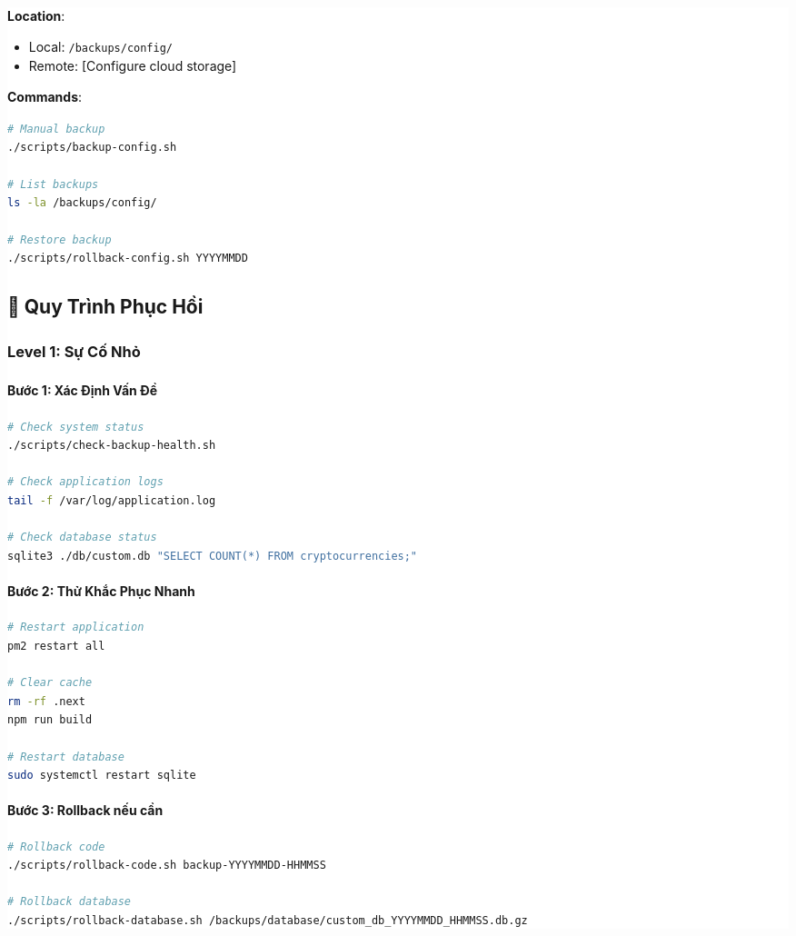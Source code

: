 **Location**:
- Local: `/backups/config/`
- Remote: [Configure cloud storage]

**Commands**:
```bash
# Manual backup
./scripts/backup-config.sh

# List backups
ls -la /backups/config/

# Restore backup
./scripts/rollback-config.sh YYYYMMDD
```

## 🚨 Quy Trình Phục Hồi

### Level 1: Sự Cố Nhỏ

#### Bước 1: Xác Định Vấn Đề
```bash
# Check system status
./scripts/check-backup-health.sh

# Check application logs
tail -f /var/log/application.log

# Check database status
sqlite3 ./db/custom.db "SELECT COUNT(*) FROM cryptocurrencies;"
```

#### Bước 2: Thử Khắc Phục Nhanh
```bash
# Restart application
pm2 restart all

# Clear cache
rm -rf .next
npm run build

# Restart database
sudo systemctl restart sqlite
```

#### Bước 3: Rollback nếu cần
```bash
# Rollback code
./scripts/rollback-code.sh backup-YYYYMMDD-HHMMSS

# Rollback database
./scripts/rollback-database.sh /backups/database/custom_db_YYYYMMDD_HHMMSS.db.gz
```
